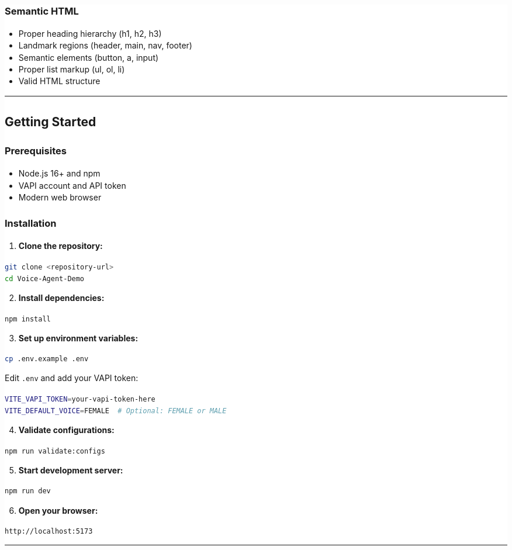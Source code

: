 ### Semantic HTML

- Proper heading hierarchy (h1, h2, h3)
- Landmark regions (header, main, nav, footer)
- Semantic elements (button, a, input)
- Proper list markup (ul, ol, li)
- Valid HTML structure

---

## Getting Started

### Prerequisites
- Node.js 16+ and npm
- VAPI account and API token
- Modern web browser

### Installation

1. **Clone the repository:**
```bash
git clone <repository-url>
cd Voice-Agent-Demo
```

2. **Install dependencies:**
```bash
npm install
```

3. **Set up environment variables:**
```bash
cp .env.example .env
```

Edit `.env` and add your VAPI token:
```bash
VITE_VAPI_TOKEN=your-vapi-token-here
VITE_DEFAULT_VOICE=FEMALE  # Optional: FEMALE or MALE
```

4. **Validate configurations:**
```bash
npm run validate:configs
```

5. **Start development server:**
```bash
npm run dev
```

6. **Open your browser:**
```
http://localhost:5173
```

---